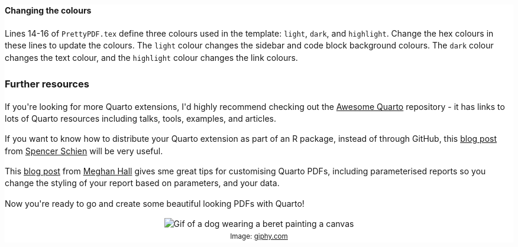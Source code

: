 #### Changing the colours
Lines 14-16 of `PrettyPDF.tex` define three colours used in the template: `light`, `dark`, and `highlight`. Change the hex colours in these lines to update the colours. The `light` colour changes the sidebar and code block background colours. The `dark` colour changes the text colour, and the `highlight` colour changes the link colours.

### Further resources

If you're looking for more Quarto extensions, I'd highly recommend checking out the [Awesome Quarto](https://github.com/mcanouil/awesome-quarto) repository - it has links to lots of Quarto resources including talks, tools, examples, and articles.

If you want to know how to distribute your Quarto extension as part of an R package, instead of through GitHub, this [blog post](https://spencerschien.info/post/r_for_nonprofits/quarto_template/) from [Spencer Schien]() will be very useful.

This [blog post](https://meghan.rbind.io/blog/quarto-pdfs/) from [Meghan Hall](https://meghan.rbind.io/about/) gives sme great tips for customising Quarto PDFs, including parameterised reports so you change the styling of your report based on parameters, and your data.

Now you're ready to go and create some beautiful looking PDFs with Quarto!

<p align="center">
<img src="https://raw.githubusercontent.com/nrennie/nrennie.rbind.io/main/content/blog/2023-03-09-making-pretty-pdfs-with-quarto/art.gif" width = "60%" alt="Gif of a dog wearing a beret painting a canvas"><br>
<small>Image: <a href="https://giphy.com/gifs/dog-human-painting-4y6DqPvlICp5S">giphy.com</a></small>
</p>







